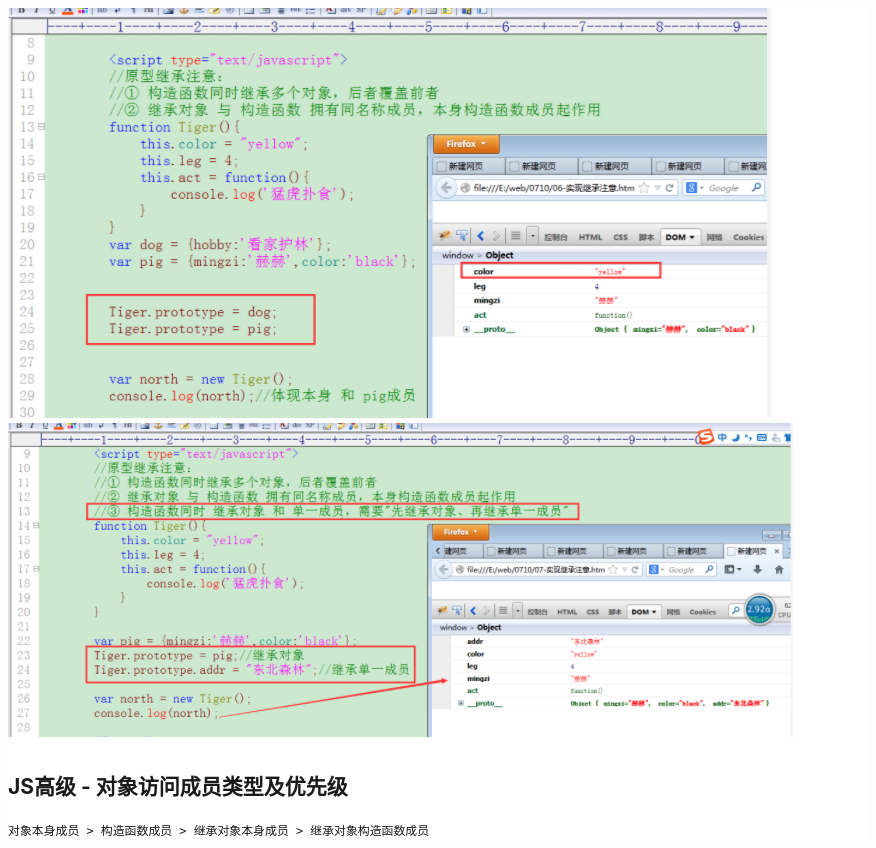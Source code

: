 ![多个对象同时继承，后者覆盖前者](../../markdown_assets/readme-1622081775139.png)
![对象和成员同时继承，先继承对象、再继承成员](../../markdown_assets/readme-1622081793467.png)
##  JS高级 - 对象访问成员类型及优先级
    对象本身成员 > 构造函数成员 > 继承对象本身成员 > 继承对象构造函数成员